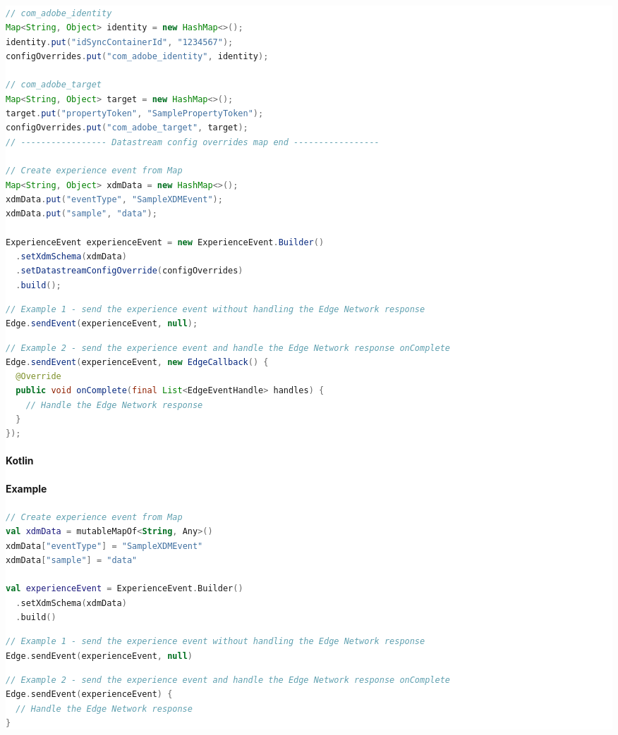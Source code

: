 ```java
// com_adobe_identity
Map<String, Object> identity = new HashMap<>();
identity.put("idSyncContainerId", "1234567");
configOverrides.put("com_adobe_identity", identity);

// com_adobe_target
Map<String, Object> target = new HashMap<>();
target.put("propertyToken", "SamplePropertyToken");
configOverrides.put("com_adobe_target", target);
// ----------------- Datastream config overrides map end -----------------

// Create experience event from Map
Map<String, Object> xdmData = new HashMap<>();
xdmData.put("eventType", "SampleXDMEvent");
xdmData.put("sample", "data");

ExperienceEvent experienceEvent = new ExperienceEvent.Builder()
  .setXdmSchema(xdmData)
  .setDatastreamConfigOverride(configOverrides)
  .build();
```
```java
// Example 1 - send the experience event without handling the Edge Network response
Edge.sendEvent(experienceEvent, null);
```
```java
// Example 2 - send the experience event and handle the Edge Network response onComplete
Edge.sendEvent(experienceEvent, new EdgeCallback() {
  @Override
  public void onComplete(final List<EdgeEventHandle> handles) {
    // Handle the Edge Network response
  }
});
```

#### Kotlin

#### Example
```kotlin
// Create experience event from Map
val xdmData = mutableMapOf<String, Any>()
xdmData["eventType"] = "SampleXDMEvent"
xdmData["sample"] = "data"

val experienceEvent = ExperienceEvent.Builder()
  .setXdmSchema(xdmData)
  .build()
```
```kotlin
// Example 1 - send the experience event without handling the Edge Network response
Edge.sendEvent(experienceEvent, null)
```
```kotlin
// Example 2 - send the experience event and handle the Edge Network response onComplete
Edge.sendEvent(experienceEvent) {
  // Handle the Edge Network response
}
```
